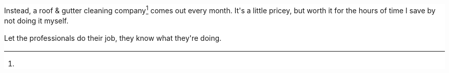 Instead, a roof & gutter cleaning company[^professionals] comes out every month. It's a little pricey, but worth it for the hours of time I save by not doing it myself.

[^professionals]:
Let the professionals do their job, they know what they're doing.


<script src="https://vjs.zencdn.net/7.4.1/video.js"></script>
